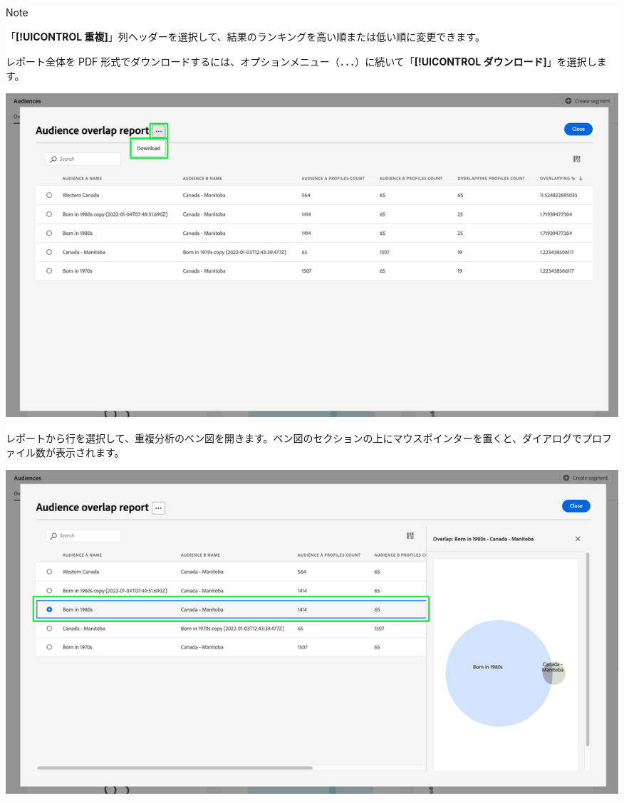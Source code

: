 >[!NOTE]
>
>「**[!UICONTROL 重複]**」列ヘッダーを選択して、結果のランキングを高い順または低い順に変更できます。

レポート全体を PDF 形式でダウンロードするには、オプションメニュー（**`...`**）に続いて「**[!UICONTROL ダウンロード]**」を選択します。

![省略記号と「ダウンロード」オプションがハイライト表示されたオーディエンス重複レポートダイアログ](../images/audiences/audience-overlap-report-dialog-download.png)

レポートから行を選択して、重複分析のベン図を開きます。ベン図のセクションの上にマウスポインターを置くと、ダイアログでプロファイル数が表示されます。

![ベン図と行がハイライト表示されたオーディエンスの重複レポートダイアログ](../images/audiences/audience-overlap-report-dialog-venn.png)
